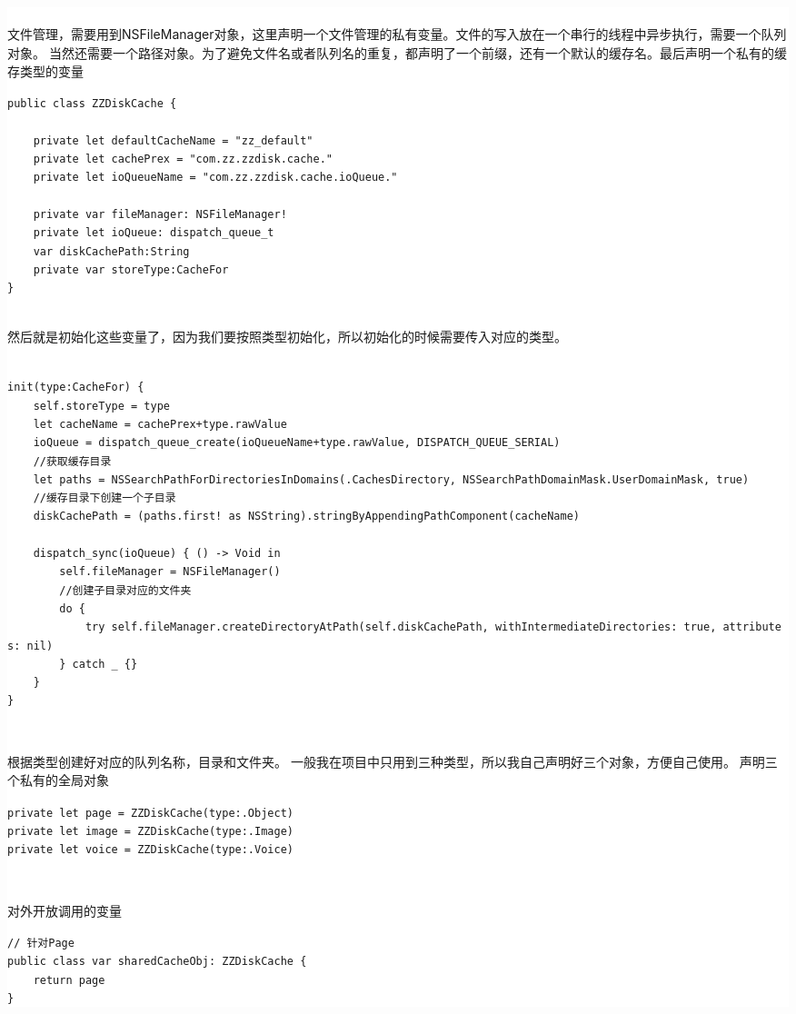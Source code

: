 <br>
文件管理，需要用到NSFileManager对象，这里声明一个文件管理的私有变量。文件的写入放在一个串行的线程中异步执行，需要一个队列对象。 当然还需要一个路径对象。为了避免文件名或者队列名的重复，都声明了一个前缀，还有一个默认的缓存名。最后声明一个私有的缓存类型的变量<br>

    public class ZZDiskCache {

        private let defaultCacheName = "zz_default"
        private let cachePrex = "com.zz.zzdisk.cache."
        private let ioQueueName = "com.zz.zzdisk.cache.ioQueue."

        private var fileManager: NSFileManager!
        private let ioQueue: dispatch_queue_t
        var diskCachePath:String
        private var storeType:CacheFor
    }

<br>
然后就是初始化这些变量了，因为我们要按照类型初始化，所以初始化的时候需要传入对应的类型。<br>
<br>

    init(type:CacheFor) {
        self.storeType = type
        let cacheName = cachePrex+type.rawValue
        ioQueue = dispatch_queue_create(ioQueueName+type.rawValue, DISPATCH_QUEUE_SERIAL)
        //获取缓存目录
        let paths = NSSearchPathForDirectoriesInDomains(.CachesDirectory, NSSearchPathDomainMask.UserDomainMask, true)
        //缓存目录下创建一个子目录
        diskCachePath = (paths.first! as NSString).stringByAppendingPathComponent(cacheName)

        dispatch_sync(ioQueue) { () -> Void in
            self.fileManager = NSFileManager()
            //创建子目录对应的文件夹
            do {
                try self.fileManager.createDirectoryAtPath(self.diskCachePath, withIntermediateDirectories: true, attributes: nil)
            } catch _ {}
        }
    }

<br>

根据类型创建好对应的队列名称，目录和文件夹。
一般我在项目中只用到三种类型，所以我自己声明好三个对象，方便自己使用。
声明三个私有的全局对象<br>

    private let page = ZZDiskCache(type:.Object)
    private let image = ZZDiskCache(type:.Image)
    private let voice = ZZDiskCache(type:.Voice)

<br>

对外开放调用的变量<br>

    // 针对Page
    public class var sharedCacheObj: ZZDiskCache {
        return page
    }
